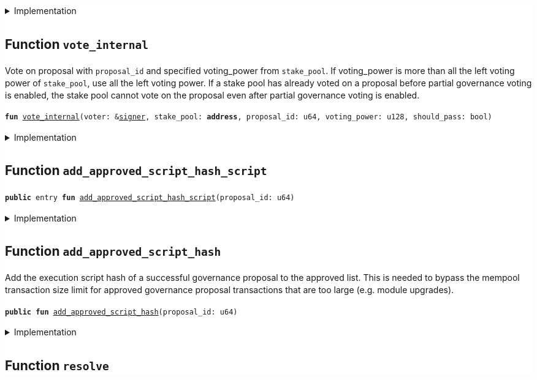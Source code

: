 <details><summary>Implementation</summary></details>

<a id="0x1_endless_governance_vote_internal"></a>

## Function `vote_internal`

Vote on proposal with <code>proposal_id</code> and specified voting_power from <code>stake_pool</code>.
If voting_power is more than all the left voting power of <code>stake_pool</code>, use all the left voting power.
If a stake pool has already voted on a proposal before partial governance voting is enabled, the stake pool
cannot vote on the proposal even after partial governance voting is enabled.


<pre><code><b>fun</b> <a href="endless_governance.md#0x1_endless_governance_vote_internal">vote_internal</a>(voter: &<a href="../../endless-stdlib/../move-stdlib/doc/signer.md#0x1_signer">signer</a>, stake_pool: <b>address</b>, proposal_id: u64, voting_power: u128, should_pass: bool)
</code></pre>



<details><summary>Implementation</summary></details>

<a id="0x1_endless_governance_add_approved_script_hash_script"></a>

## Function `add_approved_script_hash_script`



<pre><code><b>public</b> entry <b>fun</b> <a href="endless_governance.md#0x1_endless_governance_add_approved_script_hash_script">add_approved_script_hash_script</a>(proposal_id: u64)
</code></pre>



<details><summary>Implementation</summary></details>

<a id="0x1_endless_governance_add_approved_script_hash"></a>

## Function `add_approved_script_hash`

Add the execution script hash of a successful governance proposal to the approved list.
This is needed to bypass the mempool transaction size limit for approved governance proposal transactions that
are too large (e.g. module upgrades).


<pre><code><b>public</b> <b>fun</b> <a href="endless_governance.md#0x1_endless_governance_add_approved_script_hash">add_approved_script_hash</a>(proposal_id: u64)
</code></pre>



<details><summary>Implementation</summary></details>

<a id="0x1_endless_governance_resolve"></a>

## Function `resolve`
